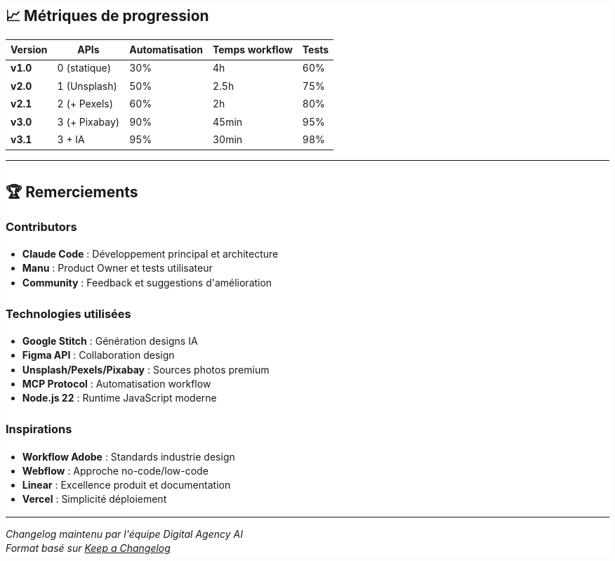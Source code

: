 ## 📈 **Métriques de progression**

| Version | APIs | Automatisation | Temps workflow | Tests |
|---------|------|---------------|----------------|-------|
| **v1.0** | 0 (statique) | 30% | 4h | 60% |
| **v2.0** | 1 (Unsplash) | 50% | 2.5h | 75% |
| **v2.1** | 2 (+ Pexels) | 60% | 2h | 80% |
| **v3.0** | 3 (+ Pixabay) | 90% | 45min | 95% |
| **v3.1** | 3 + IA | 95% | 30min | 98% |

---

## 🏆 **Remerciements**

### **Contributors**
- **Claude Code** : Développement principal et architecture
- **Manu** : Product Owner et tests utilisateur  
- **Community** : Feedback et suggestions d'amélioration

### **Technologies utilisées**
- **Google Stitch** : Génération designs IA
- **Figma API** : Collaboration design
- **Unsplash/Pexels/Pixabay** : Sources photos premium
- **MCP Protocol** : Automatisation workflow
- **Node.js 22** : Runtime JavaScript moderne

### **Inspirations**
- **Workflow Adobe** : Standards industrie design
- **Webflow** : Approche no-code/low-code
- **Linear** : Excellence produit et documentation
- **Vercel** : Simplicité déploiement

---

*Changelog maintenu par l'équipe Digital Agency AI*  
*Format basé sur [Keep a Changelog](https://keepachangelog.com/)*